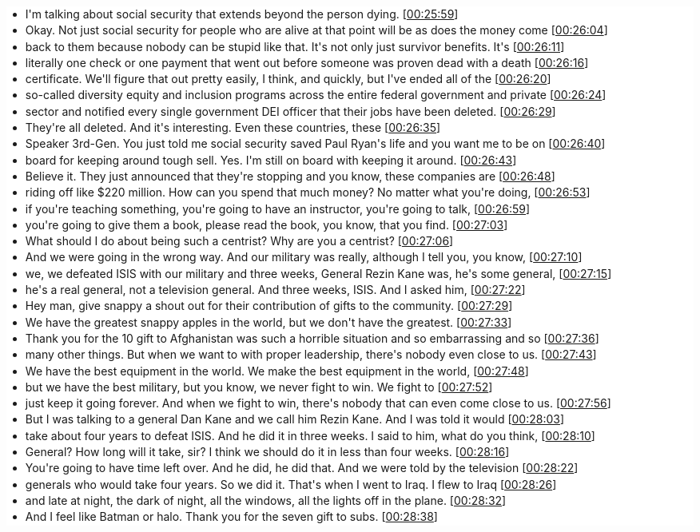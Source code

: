 *  I'm talking about social security that extends beyond the person dying. [[00:25:59](https://www.youtube.com/watch?v=dUSXkUlcStk&t=1559.7s)]
*  Okay. Not just social security for people who are alive at that point will be as does the money come [[00:26:04](https://www.youtube.com/watch?v=dUSXkUlcStk&t=1564.5s)]
*  back to them because nobody can be stupid like that. It's not only just survivor benefits. It's [[00:26:11](https://www.youtube.com/watch?v=dUSXkUlcStk&t=1571.8600000000001s)]
*  literally one check or one payment that went out before someone was proven dead with a death [[00:26:16](https://www.youtube.com/watch?v=dUSXkUlcStk&t=1576.42s)]
*  certificate. We'll figure that out pretty easily, I think, and quickly, but I've ended all of the [[00:26:20](https://www.youtube.com/watch?v=dUSXkUlcStk&t=1580.1000000000001s)]
*  so-called diversity equity and inclusion programs across the entire federal government and private [[00:26:24](https://www.youtube.com/watch?v=dUSXkUlcStk&t=1584.6599999999999s)]
*  sector and notified every single government DEI officer that their jobs have been deleted. [[00:26:29](https://www.youtube.com/watch?v=dUSXkUlcStk&t=1589.86s)]
*  They're all deleted. And it's interesting. Even these countries, these [[00:26:35](https://www.youtube.com/watch?v=dUSXkUlcStk&t=1595.86s)]
*  Speaker 3rd-Gen. You just told me social security saved Paul Ryan's life and you want me to be on [[00:26:40](https://www.youtube.com/watch?v=dUSXkUlcStk&t=1600.02s)]
*  board for keeping around tough sell. Yes. I'm still on board with keeping it around. [[00:26:43](https://www.youtube.com/watch?v=dUSXkUlcStk&t=1603.6999999999998s)]
*  Believe it. They just announced that they're stopping and you know, these companies are [[00:26:48](https://www.youtube.com/watch?v=dUSXkUlcStk&t=1608.82s)]
*  riding off like $220 million. How can you spend that much money? No matter what you're doing, [[00:26:53](https://www.youtube.com/watch?v=dUSXkUlcStk&t=1613.22s)]
*  if you're teaching something, you're going to have an instructor, you're going to talk, [[00:26:59](https://www.youtube.com/watch?v=dUSXkUlcStk&t=1619.06s)]
*  you're going to give them a book, please read the book, you know, that you find. [[00:27:03](https://www.youtube.com/watch?v=dUSXkUlcStk&t=1623.14s)]
*  What should I do about being such a centrist? Why are you a centrist? [[00:27:06](https://www.youtube.com/watch?v=dUSXkUlcStk&t=1626.02s)]
*  And we were going in the wrong way. And our military was really, although I tell you, you know, [[00:27:10](https://www.youtube.com/watch?v=dUSXkUlcStk&t=1630.5s)]
*  we, we defeated ISIS with our military and three weeks, General Rezin Kane was, he's some general, [[00:27:15](https://www.youtube.com/watch?v=dUSXkUlcStk&t=1635.6200000000001s)]
*  he's a real general, not a television general. And three weeks, ISIS. And I asked him, [[00:27:22](https://www.youtube.com/watch?v=dUSXkUlcStk&t=1642.9s)]
*  Hey man, give snappy a shout out for their contribution of gifts to the community. [[00:27:29](https://www.youtube.com/watch?v=dUSXkUlcStk&t=1649.8600000000001s)]
*  We have the greatest snappy apples in the world, but we don't have the greatest. [[00:27:33](https://www.youtube.com/watch?v=dUSXkUlcStk&t=1653.5400000000002s)]
*  Thank you for the 10 gift to Afghanistan was such a horrible situation and so embarrassing and so [[00:27:36](https://www.youtube.com/watch?v=dUSXkUlcStk&t=1656.5800000000002s)]
*  many other things. But when we want to with proper leadership, there's nobody even close to us. [[00:27:43](https://www.youtube.com/watch?v=dUSXkUlcStk&t=1663.3000000000002s)]
*  We have the best equipment in the world. We make the best equipment in the world, [[00:27:48](https://www.youtube.com/watch?v=dUSXkUlcStk&t=1668.5s)]
*  but we have the best military, but you know, we never fight to win. We fight to [[00:27:52](https://www.youtube.com/watch?v=dUSXkUlcStk&t=1672.6599999999999s)]
*  just keep it going forever. And when we fight to win, there's nobody that can even come close to us. [[00:27:56](https://www.youtube.com/watch?v=dUSXkUlcStk&t=1676.8999999999999s)]
*  But I was talking to a general Dan Kane and we call him Rezin Kane. And I was told it would [[00:28:03](https://www.youtube.com/watch?v=dUSXkUlcStk&t=1683.78s)]
*  take about four years to defeat ISIS. And he did it in three weeks. I said to him, what do you think, [[00:28:10](https://www.youtube.com/watch?v=dUSXkUlcStk&t=1690.34s)]
*  General? How long will it take, sir? I think we should do it in less than four weeks. [[00:28:16](https://www.youtube.com/watch?v=dUSXkUlcStk&t=1696.74s)]
*  You're going to have time left over. And he did, he did that. And we were told by the television [[00:28:22](https://www.youtube.com/watch?v=dUSXkUlcStk&t=1702.1s)]
*  generals who would take four years. So we did it. That's when I went to Iraq. I flew to Iraq [[00:28:26](https://www.youtube.com/watch?v=dUSXkUlcStk&t=1706.74s)]
*  and late at night, the dark of night, all the windows, all the lights off in the plane. [[00:28:32](https://www.youtube.com/watch?v=dUSXkUlcStk&t=1712.42s)]
*  And I feel like Batman or halo. Thank you for the seven gift to subs. [[00:28:38](https://www.youtube.com/watch?v=dUSXkUlcStk&t=1718.42s)]